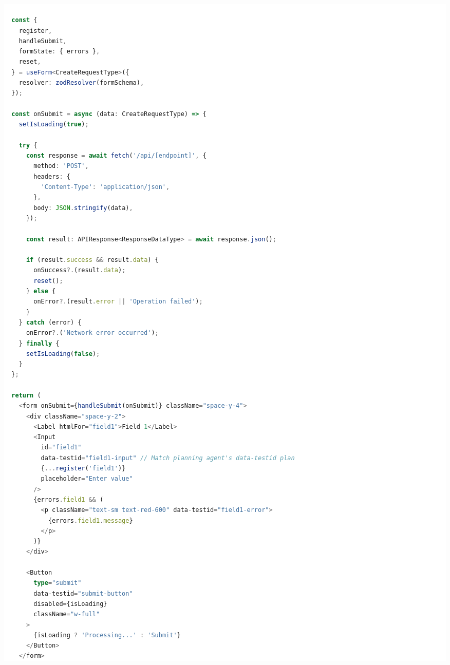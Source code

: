```typescript

  const {
    register,
    handleSubmit,
    formState: { errors },
    reset,
  } = useForm<CreateRequestType>({
    resolver: zodResolver(formSchema),
  });

  const onSubmit = async (data: CreateRequestType) => {
    setIsLoading(true);

    try {
      const response = await fetch('/api/[endpoint]', {
        method: 'POST',
        headers: {
          'Content-Type': 'application/json',
        },
        body: JSON.stringify(data),
      });

      const result: APIResponse<ResponseDataType> = await response.json();

      if (result.success && result.data) {
        onSuccess?.(result.data);
        reset();
      } else {
        onError?.(result.error || 'Operation failed');
      }
    } catch (error) {
      onError?.('Network error occurred');
    } finally {
      setIsLoading(false);
    }
  };

  return (
    <form onSubmit={handleSubmit(onSubmit)} className="space-y-4">
      <div className="space-y-2">
        <Label htmlFor="field1">Field 1</Label>
        <Input
          id="field1"
          data-testid="field1-input" // Match planning agent's data-testid plan
          {...register('field1')}
          placeholder="Enter value"
        />
        {errors.field1 && (
          <p className="text-sm text-red-600" data-testid="field1-error">
            {errors.field1.message}
          </p>
        )}
      </div>

      <Button
        type="submit"
        data-testid="submit-button"
        disabled={isLoading}
        className="w-full"
      >
        {isLoading ? 'Processing...' : 'Submit'}
      </Button>
    </form>
```

  [feature]: {
